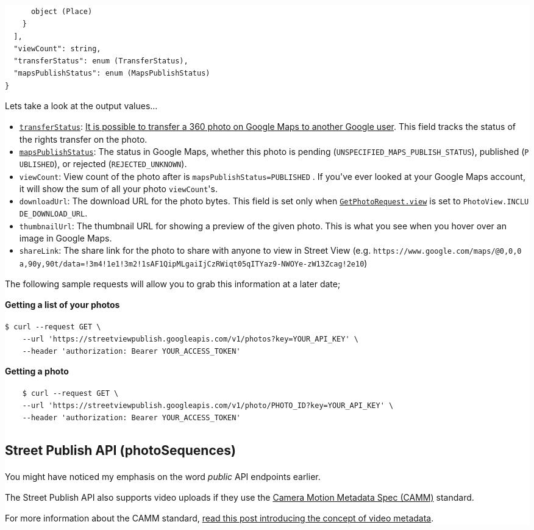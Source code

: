 ```
      object (Place)
    }
  ],
  "viewCount": string,
  "transferStatus": enum (TransferStatus),
  "mapsPublishStatus": enum (MapsPublishStatus)
}
```

Lets take a look at the output values...

* [`transferStatus`](https://developers.google.com/streetview/publish/reference/rest/v1/photo#transferstatus): [It is possible to transfer a 360 photo on Google Maps to another Google user](https://support.google.com/maps/answer/7013640?co=GENIE.Platform%3DAndroid&hl=en). This field tracks the status of the rights transfer on the photo. 
* [`mapsPublishStatus`](https://developers.google.com/streetview/publish/reference/rest/v1/photo#mapspublishstatus): The status in Google Maps, whether this photo is pending (`UNSPECIFIED_MAPS_PUBLISH_STATUS`), published (`PUBLISHED`), or rejected (`REJECTED_UNKNOWN`).
* `viewCount`: View count of the photo after is `mapsPublishStatus=PUBLISHED` . If you've ever looked at your Google Maps account, it will show the sum of all your photo `viewCount`'s.
* `downloadUrl`: The download URL for the photo bytes. This field is set only when [`GetPhotoRequest.view`](https://developers.google.com/streetview/publish/reference/rest/v1/PhotoView) is set to `PhotoView.INCLUDE_DOWNLOAD_URL`.
* `thumbnailUrl`: The thumbnail URL for showing a preview of the given photo. This is what you see when you hover over an image in Google Maps.
* `shareLink`: The share link for the photo to share with anyone to view in Street View (e.g. `https://www.google.com/maps/@0,0,0a,90y,90t/data=!3m4!1e1!3m2!1sAF1QipMLgaiIjCzRWiqt05qITYaz9-NWOYe-zW13Zcag!2e10`)

The following sample requests will allow you to grab this information at a later date;

**Getting a list of your photos**

```
$ curl --request GET \
    --url 'https://streetviewpublish.googleapis.com/v1/photos?key=YOUR_API_KEY' \
    --header 'authorization: Bearer YOUR_ACCESS_TOKEN'
```

**Getting a photo**

```
    $ curl --request GET \
    --url 'https://streetviewpublish.googleapis.com/v1/photo/PHOTO_ID?key=YOUR_API_KEY' \
    --header 'authorization: Bearer YOUR_ACCESS_TOKEN'
```

## Street Publish API (photoSequences)

You might have noticed my emphasis on the word _public_ API endpoints earlier.

The Street Publish API also supports video uploads if they use the [Camera Motion Metadata Spec (CAMM)](https://developers.google.com/streetview/publish/camm-spec) standard.

For more information about the CAMM standard, [read this post introducing the concept of video metadata](/blog/2020/metadata-exif-xmp-360-video-files-gopro-gpmd).
